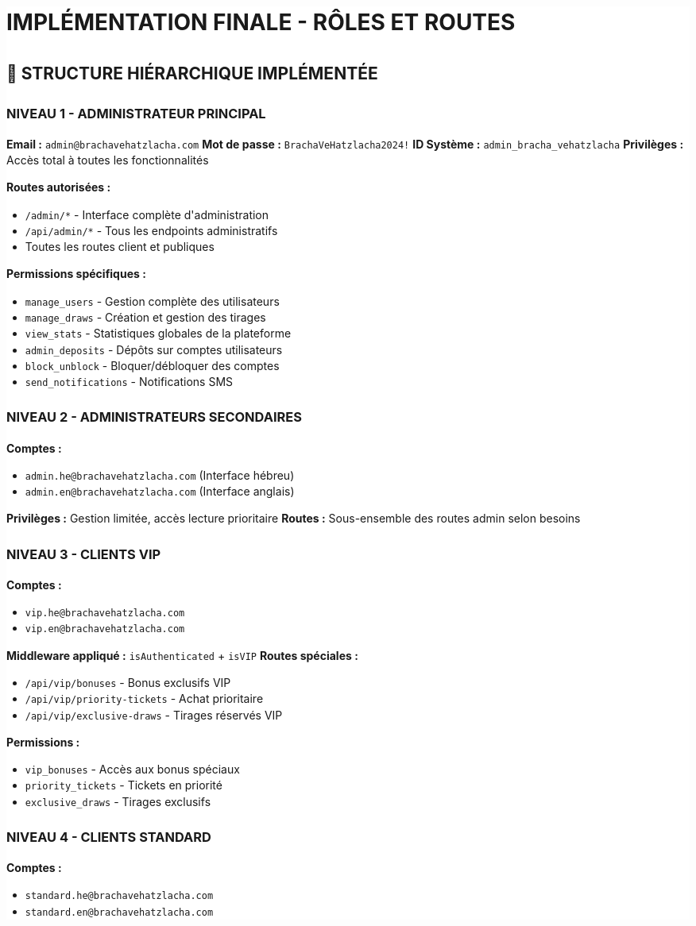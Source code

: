 # IMPLÉMENTATION FINALE - RÔLES ET ROUTES

## 🎯 STRUCTURE HIÉRARCHIQUE IMPLÉMENTÉE

### NIVEAU 1 - ADMINISTRATEUR PRINCIPAL
**Email :** `admin@brachavehatzlacha.com`
**Mot de passe :** `BrachaVeHatzlacha2024!`
**ID Système :** `admin_bracha_vehatzlacha`
**Privilèges :** Accès total à toutes les fonctionnalités

**Routes autorisées :**
- `/admin/*` - Interface complète d'administration
- `/api/admin/*` - Tous les endpoints administratifs
- Toutes les routes client et publiques

**Permissions spécifiques :**
- `manage_users` - Gestion complète des utilisateurs
- `manage_draws` - Création et gestion des tirages
- `view_stats` - Statistiques globales de la plateforme
- `admin_deposits` - Dépôts sur comptes utilisateurs
- `block_unblock` - Bloquer/débloquer des comptes
- `send_notifications` - Notifications SMS

### NIVEAU 2 - ADMINISTRATEURS SECONDAIRES
**Comptes :**
- `admin.he@brachavehatzlacha.com` (Interface hébreu)
- `admin.en@brachavehatzlacha.com` (Interface anglais)

**Privilèges :** Gestion limitée, accès lecture prioritaire
**Routes :** Sous-ensemble des routes admin selon besoins

### NIVEAU 3 - CLIENTS VIP
**Comptes :**
- `vip.he@brachavehatzlacha.com`
- `vip.en@brachavehatzlacha.com`

**Middleware appliqué :** `isAuthenticated` + `isVIP`
**Routes spéciales :**
- `/api/vip/bonuses` - Bonus exclusifs VIP
- `/api/vip/priority-tickets` - Achat prioritaire
- `/api/vip/exclusive-draws` - Tirages réservés VIP

**Permissions :**
- `vip_bonuses` - Accès aux bonus spéciaux
- `priority_tickets` - Tickets en priorité
- `exclusive_draws` - Tirages exclusifs

### NIVEAU 4 - CLIENTS STANDARD
**Comptes :**
- `standard.he@brachavehatzlacha.com`
- `standard.en@brachavehatzlacha.com`
